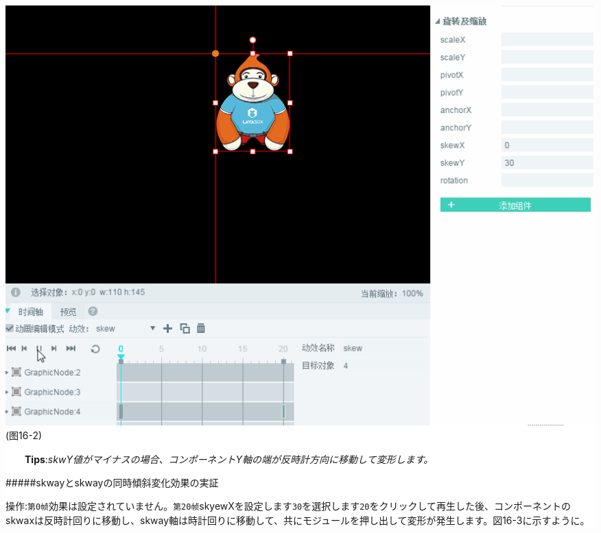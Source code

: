 ![图16-2](img/16-2.gif) <br /> (图16-2)


　　**Tips**:*skwY値がマイナスの場合、コンポーネントY軸の端が反時計方向に移動して変形します。*

#####skwayとskwayの同時傾斜変化効果の実証

操作:`第0帧`効果は設定されていません。`第20帧`skyewXを設定します`30`を選択します`20`をクリックして再生した後、コンポーネントのskwaxは反時計回りに移動し、skway軸は時計回りに移動して、共にモジュールを押し出して変形が発生します。図16-3に示すように。

